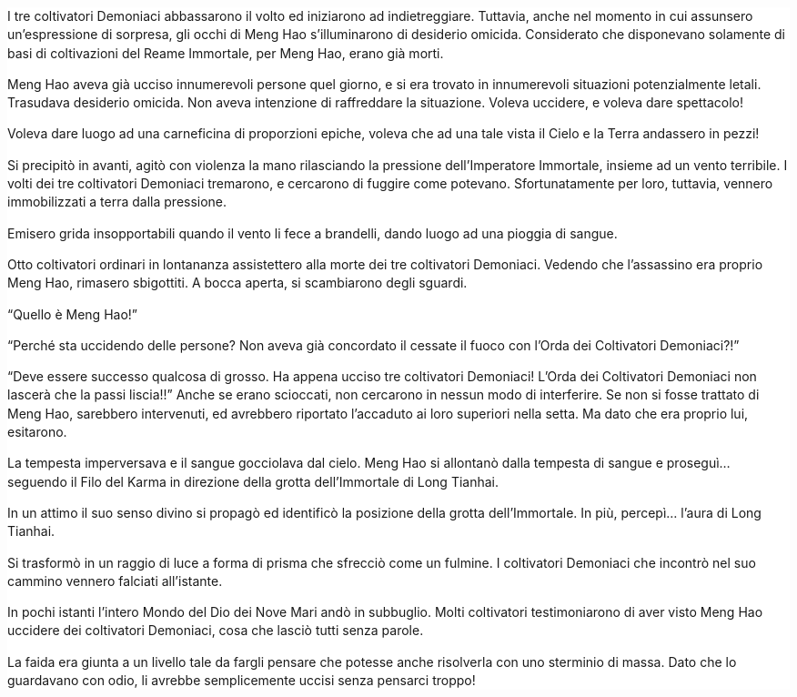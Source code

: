 
I tre coltivatori Demoniaci abbassarono il volto ed iniziarono ad indietreggiare. Tuttavia, anche nel momento in cui assunsero un’espressione di sorpresa, gli occhi di Meng Hao s’illuminarono di desiderio omicida. Considerato che disponevano solamente di basi di coltivazioni del Reame Immortale, per Meng Hao, erano già morti.


Meng Hao aveva già ucciso innumerevoli persone quel giorno, e si era trovato in innumerevoli situazioni potenzialmente letali. Trasudava desiderio omicida. Non aveva intenzione di raffreddare la situazione. Voleva uccidere, e voleva dare spettacolo!


Voleva dare luogo ad una carneficina di proporzioni epiche, voleva che ad una tale vista il Cielo e la Terra andassero in pezzi!


Si precipitò in avanti, agitò con violenza la mano rilasciando la pressione dell’Imperatore Immortale, insieme ad un vento terribile. I volti dei tre coltivatori Demoniaci tremarono, e cercarono di fuggire come potevano. Sfortunatamente per loro, tuttavia, vennero immobilizzati a terra dalla pressione.


Emisero grida insopportabili quando il vento li fece a brandelli, dando luogo ad una pioggia di sangue.


Otto coltivatori ordinari in lontananza assistettero alla morte dei tre coltivatori Demoniaci. Vedendo che l’assassino era proprio Meng Hao, rimasero sbigottiti. A bocca aperta, si scambiarono degli sguardi.


“Quello è Meng Hao!”


“Perché sta uccidendo delle persone? Non aveva già concordato il cessate il fuoco con l’Orda dei Coltivatori Demoniaci?!”


“Deve essere successo qualcosa di grosso. Ha appena ucciso tre coltivatori Demoniaci! L’Orda dei Coltivatori Demoniaci non lascerà che la passi liscia!!” Anche se erano scioccati, non cercarono in nessun modo di interferire. Se non si fosse trattato di Meng Hao, sarebbero intervenuti, ed avrebbero riportato l’accaduto ai loro superiori nella setta. Ma dato che era proprio lui, esitarono.


La tempesta imperversava e il sangue gocciolava dal cielo. Meng Hao si allontanò dalla tempesta di sangue e proseguì… seguendo il Filo del Karma in direzione della grotta dell’Immortale di Long Tianhai.


In un attimo il suo senso divino si propagò ed identificò la posizione della grotta dell’Immortale. In più, percepì… l’aura di Long Tianhai.


Si trasformò in un raggio di luce a forma di prisma che sfrecciò come un fulmine. I coltivatori Demoniaci che incontrò nel suo cammino vennero falciati all’istante.


In pochi istanti l’intero Mondo del Dio dei Nove Mari andò in subbuglio. Molti coltivatori testimoniarono di aver visto Meng Hao uccidere dei coltivatori Demoniaci, cosa che lasciò tutti senza parole.


La faida era giunta a un livello tale da fargli pensare che potesse anche risolverla con uno sterminio di massa. Dato che lo guardavano con odio, li avrebbe semplicemente uccisi senza pensarci troppo!
